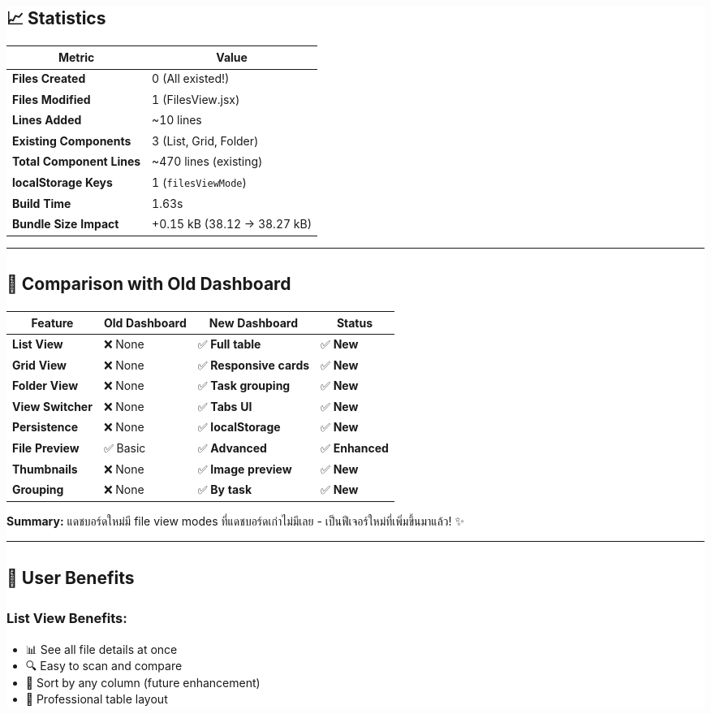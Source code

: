## 📈 Statistics

| Metric | Value |
|--------|-------|
| **Files Created** | 0 (All existed!) |
| **Files Modified** | 1 (FilesView.jsx) |
| **Lines Added** | ~10 lines |
| **Existing Components** | 3 (List, Grid, Folder) |
| **Total Component Lines** | ~470 lines (existing) |
| **localStorage Keys** | 1 (`filesViewMode`) |
| **Build Time** | 1.63s |
| **Bundle Size Impact** | +0.15 kB (38.12 → 38.27 kB) |

---

## 🔄 Comparison with Old Dashboard

| Feature | Old Dashboard | New Dashboard | Status |
|---------|---------------|---------------|--------|
| **List View** | ❌ None | ✅ **Full table** | ✅ **New** |
| **Grid View** | ❌ None | ✅ **Responsive cards** | ✅ **New** |
| **Folder View** | ❌ None | ✅ **Task grouping** | ✅ **New** |
| **View Switcher** | ❌ None | ✅ **Tabs UI** | ✅ **New** |
| **Persistence** | ❌ None | ✅ **localStorage** | ✅ **New** |
| **File Preview** | ✅ Basic | ✅ **Advanced** | ✅ **Enhanced** |
| **Thumbnails** | ❌ None | ✅ **Image preview** | ✅ **New** |
| **Grouping** | ❌ None | ✅ **By task** | ✅ **New** |

**Summary:** แดชบอร์ดใหม่มี file view modes ที่แดชบอร์ดเก่าไม่มีเลย - เป็นฟีเจอร์ใหม่ที่เพิ่มขึ้นมาแล้ว! ✨

---

## 🎯 User Benefits

### **List View Benefits:**
- 📊 See all file details at once
- 🔍 Easy to scan and compare
- 📅 Sort by any column (future enhancement)
- 💼 Professional table layout
